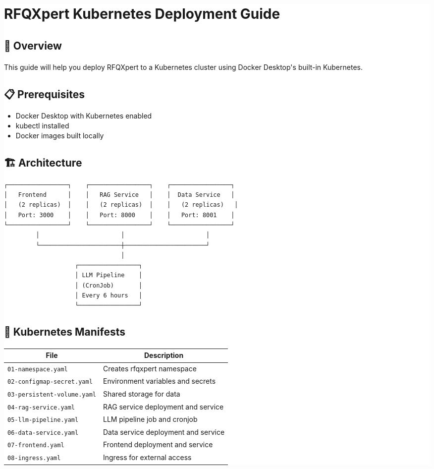 # RFQXpert Kubernetes Deployment Guide

## 🚀 Overview

This guide will help you deploy RFQXpert to a Kubernetes cluster using Docker Desktop's built-in Kubernetes.

## 📋 Prerequisites

- Docker Desktop with Kubernetes enabled
- kubectl installed
- Docker images built locally

## 🏗️ Architecture

```
┌─────────────────┐    ┌─────────────────┐    ┌─────────────────┐
│   Frontend      │    │   RAG Service   │    │  Data Service   │
│   (2 replicas)  │    │   (2 replicas)  │    │   (2 replicas)   │
│   Port: 3000    │    │   Port: 8000    │    │   Port: 8001    │
└─────────────────┘    └─────────────────┘    └─────────────────┘
         │                       │                       │
         └───────────────────────┼───────────────────────┘
                                 │
                    ┌─────────────────┐
                    │ LLM Pipeline    │
                    │ (CronJob)       │
                    │ Every 6 hours   │
                    └─────────────────┘
```

## 📁 Kubernetes Manifests

| File | Description |
|------|-------------|
| `01-namespace.yaml` | Creates rfqxpert namespace |
| `02-configmap-secret.yaml` | Environment variables and secrets |
| `03-persistent-volume.yaml` | Shared storage for data |
| `04-rag-service.yaml` | RAG service deployment and service |
| `05-llm-pipeline.yaml` | LLM pipeline job and cronjob |
| `06-data-service.yaml` | Data service deployment and service |
| `07-frontend.yaml` | Frontend deployment and service |
| `08-ingress.yaml` | Ingress for external access |

